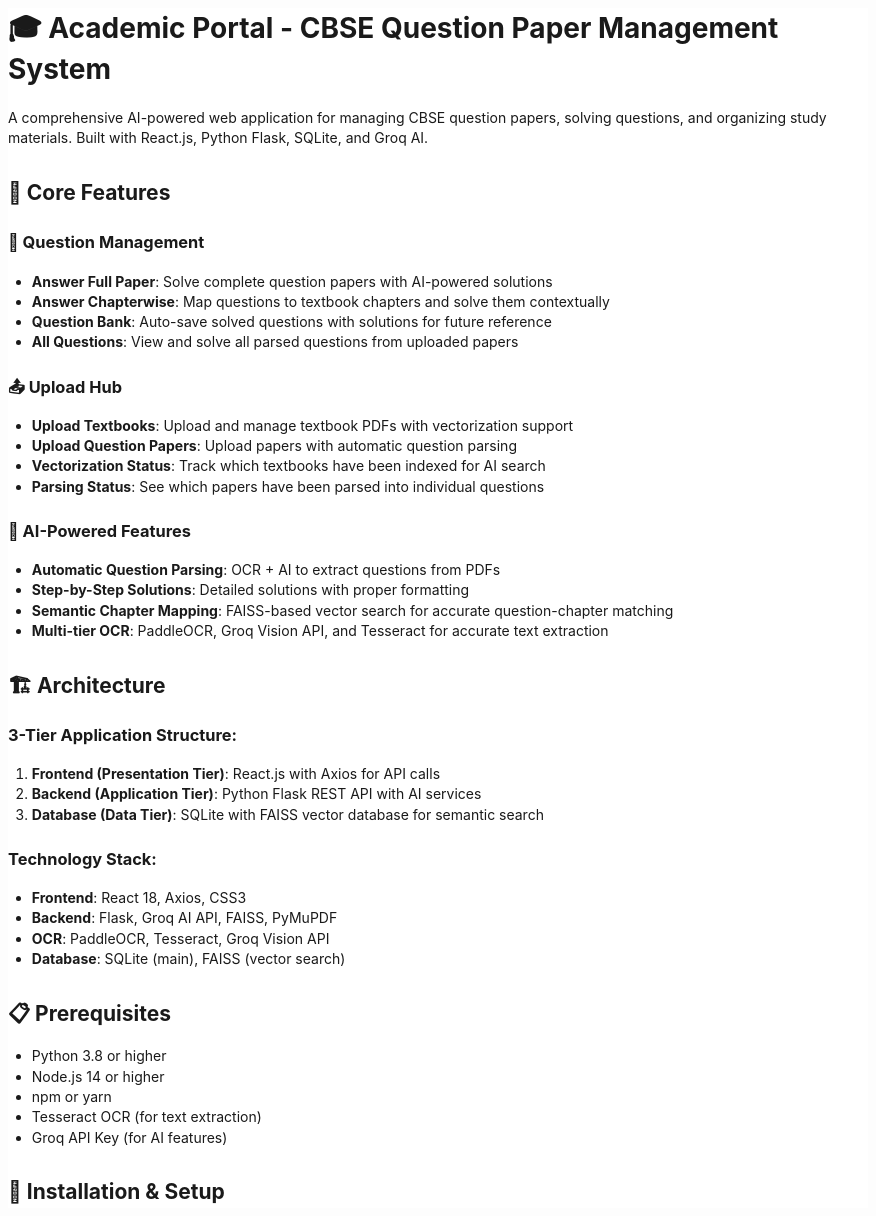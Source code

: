 # 🎓 Academic Portal - CBSE Question Paper Management System

A comprehensive AI-powered web application for managing CBSE question papers, solving questions, and organizing study materials. Built with React.js, Python Flask, SQLite, and Groq AI.

## 🎯 Core Features

### 📝 Question Management
- **Answer Full Paper**: Solve complete question papers with AI-powered solutions
- **Answer Chapterwise**: Map questions to textbook chapters and solve them contextually
- **Question Bank**: Auto-save solved questions with solutions for future reference
- **All Questions**: View and solve all parsed questions from uploaded papers

### 📤 Upload Hub
- **Upload Textbooks**: Upload and manage textbook PDFs with vectorization support
- **Upload Question Papers**: Upload papers with automatic question parsing
- **Vectorization Status**: Track which textbooks have been indexed for AI search
- **Parsing Status**: See which papers have been parsed into individual questions

### 🤖 AI-Powered Features
- **Automatic Question Parsing**: OCR + AI to extract questions from PDFs
- **Step-by-Step Solutions**: Detailed solutions with proper formatting
- **Semantic Chapter Mapping**: FAISS-based vector search for accurate question-chapter matching
- **Multi-tier OCR**: PaddleOCR, Groq Vision API, and Tesseract for accurate text extraction

## 🏗️ Architecture

### 3-Tier Application Structure:

1. **Frontend (Presentation Tier)**: React.js with Axios for API calls
2. **Backend (Application Tier)**: Python Flask REST API with AI services
3. **Database (Data Tier)**: SQLite with FAISS vector database for semantic search

### Technology Stack:
- **Frontend**: React 18, Axios, CSS3
- **Backend**: Flask, Groq AI API, FAISS, PyMuPDF
- **OCR**: PaddleOCR, Tesseract, Groq Vision API
- **Database**: SQLite (main), FAISS (vector search)

## 📋 Prerequisites

- Python 3.8 or higher
- Node.js 14 or higher
- npm or yarn
- Tesseract OCR (for text extraction)
- Groq API Key (for AI features)

## 🚀 Installation & Setup
